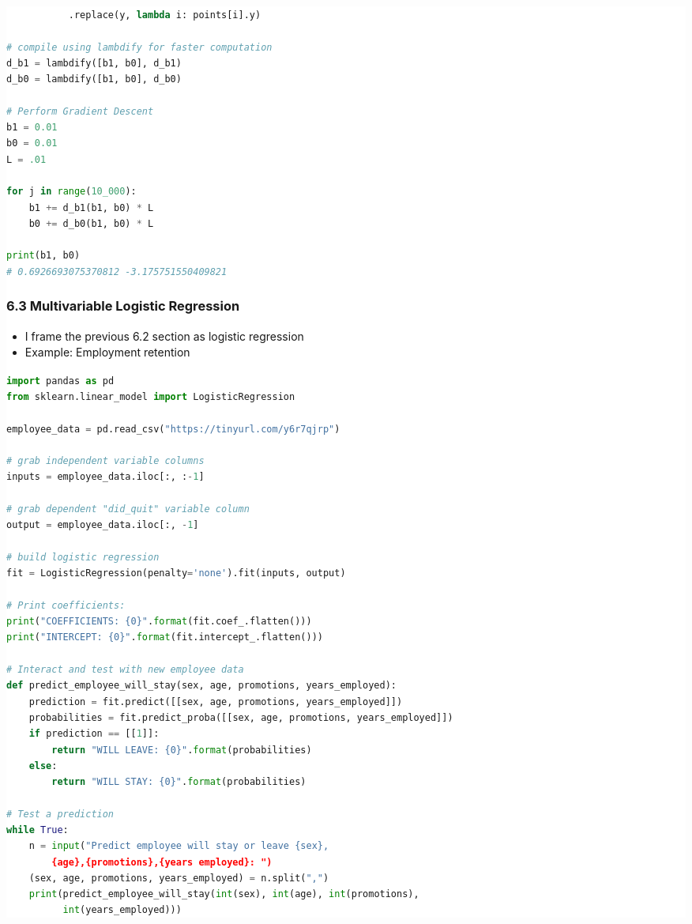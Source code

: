 ``` python (simpy)
		   .replace(y, lambda i: points[i].y)

# compile using lambdify for faster computation
d_b1 = lambdify([b1, b0], d_b1)
d_b0 = lambdify([b1, b0], d_b0)

# Perform Gradient Descent
b1 = 0.01
b0 = 0.01
L = .01

for j in range(10_000):
    b1 += d_b1(b1, b0) * L
    b0 += d_b0(b1, b0) * L

print(b1, b0)
# 0.6926693075370812 -3.175751550409821
```

### 6.3 Multivariable Logistic Regression
- I frame the previous 6.2 section as logistic regression
- Example: Employment retention
```python
import pandas as pd
from sklearn.linear_model import LogisticRegression

employee_data = pd.read_csv("https://tinyurl.com/y6r7qjrp")

# grab independent variable columns
inputs = employee_data.iloc[:, :-1]

# grab dependent "did_quit" variable column
output = employee_data.iloc[:, -1]

# build logistic regression
fit = LogisticRegression(penalty='none').fit(inputs, output)

# Print coefficients:
print("COEFFICIENTS: {0}".format(fit.coef_.flatten()))
print("INTERCEPT: {0}".format(fit.intercept_.flatten()))

# Interact and test with new employee data
def predict_employee_will_stay(sex, age, promotions, years_employed):
    prediction = fit.predict([[sex, age, promotions, years_employed]])
    probabilities = fit.predict_proba([[sex, age, promotions, years_employed]])
    if prediction == [[1]]:
        return "WILL LEAVE: {0}".format(probabilities)
    else:
        return "WILL STAY: {0}".format(probabilities)

# Test a prediction
while True:
    n = input("Predict employee will stay or leave {sex},
        {age},{promotions},{years employed}: ")
    (sex, age, promotions, years_employed) = n.split(",")
    print(predict_employee_will_stay(int(sex), int(age), int(promotions),
          int(years_employed)))
```
